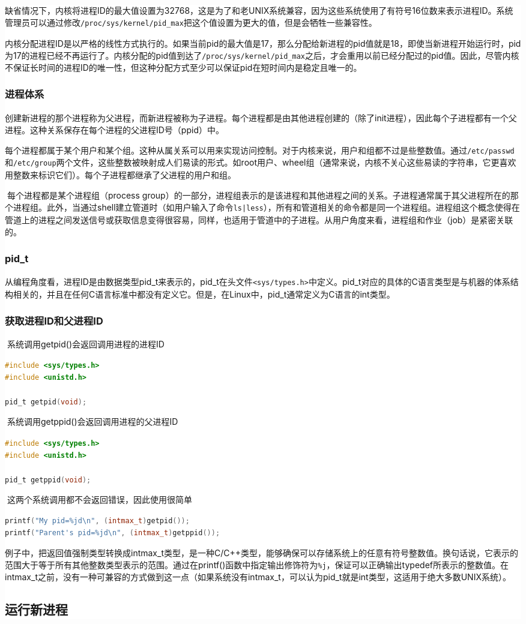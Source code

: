 ​        缺省情况下，内核将进程ID的最大值设置为32768，这是为了和老UNIX系统兼容，因为这些系统使用了有符号16位数来表示进程ID。系统管理员可以通过修改`/proc/sys/kernel/pid_max`把这个值设置为更大的值，但是会牺牲一些兼容性。

​        内核分配进程ID是以严格的线性方式执行的。如果当前pid的最大值是17，那么分配给新进程的pid值就是18，即使当新进程开始运行时，pid为17的进程已经不再运行了。内核分配的pid值到达了`/proc/sys/kernel/pid_max`之后，才会重用以前已经分配过的pid值。因此，尽管内核不保证长时间的进程ID的唯一性，但这种分配方式至少可以保证pid在短时间内是稳定且唯一的。

### 进程体系

​        创建新进程的那个进程称为父进程，而新进程被称为子进程。每个进程都是由其他进程创建的（除了init进程），因此每个子进程都有一个父进程。这种关系保存在每个进程的父进程ID号（ppid）中。

​        每个进程都属于某个用户和某个组。这种从属关系可以用来实现访问控制。对于内核来说，用户和组都不过是些整数值。通过`/etc/passwd`和`/etc/group`两个文件，这些整数被映射成人们易读的形式。如root用户、wheel组（通常来说，内核不关心这些易读的字符串，它更喜欢用整数来标识它们）。每个子进程都继承了父进程的用户和组。

​        每个进程都是某个进程组（process group）的一部分，进程组表示的是该进程和其他进程之间的关系。子进程通常属于其父进程所在的那个进程组。此外，当通过shell建立管道时（如用户输入了命令`ls|less`），所有和管道相关的命令都是同一个进程组。进程组这个概念使得在管道上的进程之间发送信号或获取信息变得很容易，同样，也适用于管道中的子进程。从用户角度来看，进程组和作业（job）是紧密关联的。

### pid_t

​        从编程角度看，进程ID是由数据类型pid_t来表示的，pid_t在头文件`<sys/types.h>`中定义。pid_t对应的具体的C语言类型是与机器的体系结构相关的，并且在任何C语言标准中都没有定义它。但是，在Linux中，pid_t通常定义为C语言的int类型。

### 获取进程ID和父进程ID

​        系统调用getpid()会返回调用进程的进程ID

```c
#include <sys/types.h>
#include <unistd.h>

pid_t getpid(void);
```

​        系统调用getppid()会返回调用进程的父进程ID

```c
#include <sys/types.h>
#include <unistd.h>

pid_t getppid(void);
```

​        这两个系统调用都不会返回错误，因此使用很简单

```c
printf("My pid=%jd\n", (intmax_t)getpid());
printf("Parent's pid=%jd\n", (intmax_t)getppid());
```

例子中，把返回值强制类型转换成intmax_t类型，是一种C/C++类型，能够确保可以存储系统上的任意有符号整数值。换句话说，它表示的范围大于等于所有其他整数类型表示的范围。通过在printf()函数中指定输出修饰符为`%j`，保证可以正确输出typedef所表示的整数值。在intmax_t之前，没有一种可兼容的方式做到这一点（如果系统没有intmax_t，可以认为pid_t就是int类型，这适用于绝大多数UNIX系统）。

## 运行新进程
